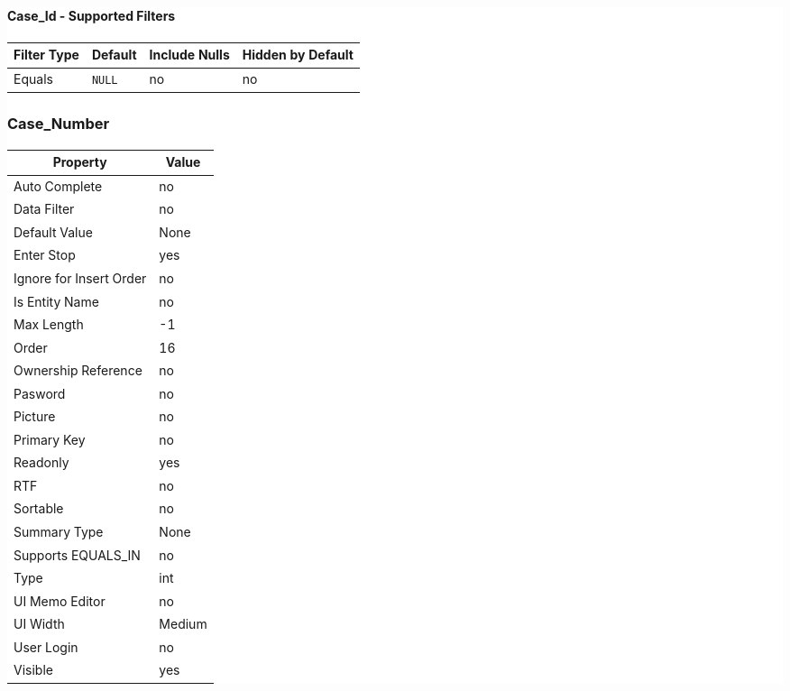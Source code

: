 #### Case_Id - Supported Filters

| Filter Type | Default | Include Nulls | Hidden by Default |
| - | - | - | - |
|Equals|`NULL`|no|no|

### Case_Number

| Property | Value |
| - | - |
|Auto Complete|no|
|Data Filter|no|
|Default Value|None|
|Enter Stop|yes|
|Ignore for Insert Order|no|
|Is Entity Name|no|
|Max Length|-1|
|Order|16|
|Ownership Reference|no|
|Pasword|no|
|Picture|no|
|Primary Key|no|
|Readonly|yes|
|RTF|no|
|Sortable|no|
|Summary Type|None|
|Supports EQUALS_IN|no|
|Type|int|
|UI Memo Editor|no|
|UI Width|Medium|
|User Login|no|
|Visible|yes|
